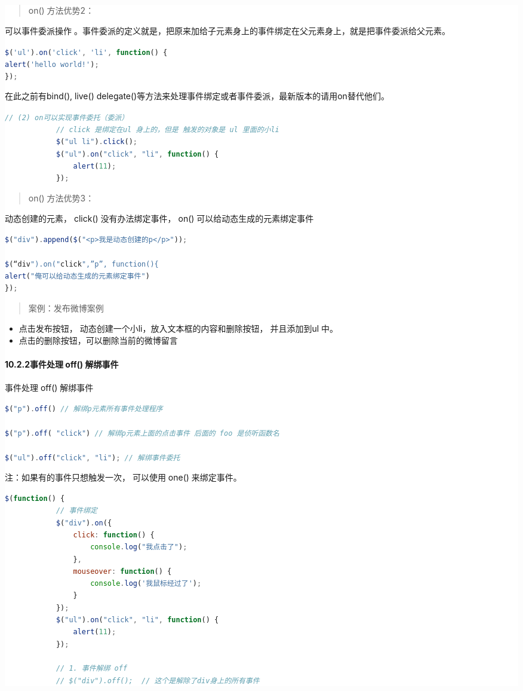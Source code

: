 

> on() 方法优势2： 

可以事件委派操作 。事件委派的定义就是，把原来加给子元素身上的事件绑定在父元素身上，就是把事件委派给父元素。  

```js
$('ul').on('click', 'li', function() {
alert('hello world!');
});
```

在此之前有bind(), live() delegate()等方法来处理事件绑定或者事件委派，最新版本的请用on替代他们。

```js
// (2) on可以实现事件委托（委派）
            // click 是绑定在ul 身上的，但是 触发的对象是 ul 里面的小li
            $("ul li").click();
            $("ul").on("click", "li", function() {
                alert(11);
            });
```

  

> on() 方法优势3：  

动态创建的元素， click() 没有办法绑定事件， on() 可以给动态生成的元素绑定事件  

```js
$("div").append($("<p>我是动态创建的p</p>"));

$(“div").on("click",”p”, function(){
alert("俺可以给动态生成的元素绑定事件")
});
```

> 案例：发布微博案例  

- 点击发布按钮， 动态创建一个小li，放入文本框的内容和删除按钮， 并且添加到ul 中。
- 点击的删除按钮，可以删除当前的微博留言  

#### 10.2.2事件处理 off() 解绑事件  

事件处理 off() 解绑事件  

```js
$("p").off() // 解绑p元素所有事件处理程序

$("p").off( "click") // 解绑p元素上面的点击事件 后面的 foo 是侦听函数名

$("ul").off("click", "li"); // 解绑事件委托
```

注：如果有的事件只想触发一次， 可以使用 one() 来绑定事件。  

```js
$(function() {
  			// 事件绑定
            $("div").on({
                click: function() {
                    console.log("我点击了");
                },
                mouseover: function() {
                    console.log('我鼠标经过了');
                }
            });
            $("ul").on("click", "li", function() {
                alert(11);
            });
  
            // 1. 事件解绑 off 
            // $("div").off();  // 这个是解除了div身上的所有事件
```